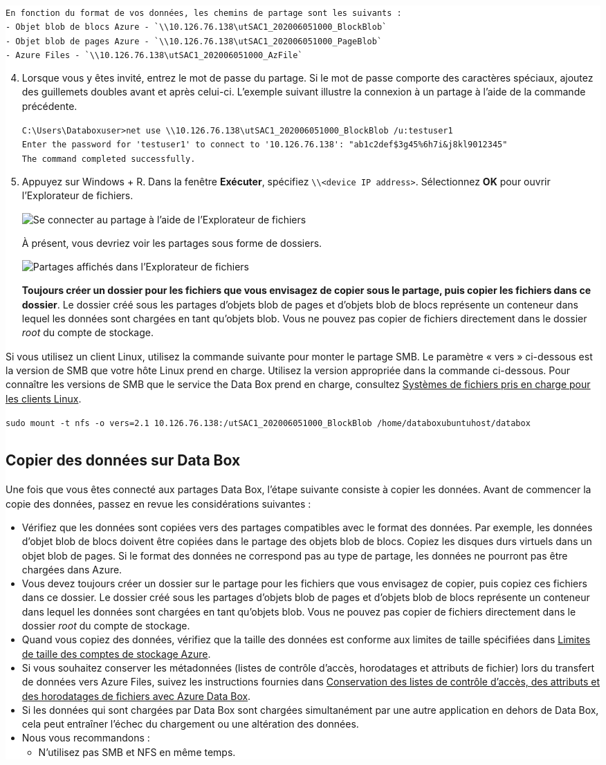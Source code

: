     En fonction du format de vos données, les chemins de partage sont les suivants :
    - Objet blob de blocs Azure - `\\10.126.76.138\utSAC1_202006051000_BlockBlob`
    - Objet blob de pages Azure - `\\10.126.76.138\utSAC1_202006051000_PageBlob`
    - Azure Files - `\\10.126.76.138\utSAC1_202006051000_AzFile`

4. Lorsque vous y êtes invité, entrez le mot de passe du partage. Si le mot de passe comporte des caractères spéciaux, ajoutez des guillemets doubles avant et après celui-ci. L’exemple suivant illustre la connexion à un partage à l’aide de la commande précédente.

    ```
    C:\Users\Databoxuser>net use \\10.126.76.138\utSAC1_202006051000_BlockBlob /u:testuser1
    Enter the password for 'testuser1' to connect to '10.126.76.138': "ab1c2def$3g45%6h7i&j8kl9012345"
    The command completed successfully.
    ```

4. Appuyez sur Windows + R. Dans la fenêtre **Exécuter**, spécifiez `\\<device IP address>`. Sélectionnez **OK** pour ouvrir l’Explorateur de fichiers.
    
    ![Se connecter au partage à l’aide de l’Explorateur de fichiers](media/data-box-deploy-copy-data/connect-shares-file-explorer1.png)

    À présent, vous devriez voir les partages sous forme de dossiers.
    
    ![Partages affichés dans l’Explorateur de fichiers](media/data-box-deploy-copy-data/connect-shares-file-explorer2.png)

    **Toujours créer un dossier pour les fichiers que vous envisagez de copier sous le partage, puis copier les fichiers dans ce dossier**. Le dossier créé sous les partages d’objets blob de pages et d’objets blob de blocs représente un conteneur dans lequel les données sont chargées en tant qu’objets blob. Vous ne pouvez pas copier de fichiers directement dans le dossier *root* du compte de stockage.
    
Si vous utilisez un client Linux, utilisez la commande suivante pour monter le partage SMB. Le paramètre « vers » ci-dessous est la version de SMB que votre hôte Linux prend en charge. Utilisez la version appropriée dans la commande ci-dessous. Pour connaître les versions de SMB que le service the Data Box prend en charge, consultez [Systèmes de fichiers pris en charge pour les clients Linux](./data-box-system-requirements.md#supported-file-transfer-protocols-for-clients). 

```console
sudo mount -t nfs -o vers=2.1 10.126.76.138:/utSAC1_202006051000_BlockBlob /home/databoxubuntuhost/databox
```

## <a name="copy-data-to-data-box"></a>Copier des données sur Data Box

Une fois que vous êtes connecté aux partages Data Box, l’étape suivante consiste à copier les données. Avant de commencer la copie des données, passez en revue les considérations suivantes :

* Vérifiez que les données sont copiées vers des partages compatibles avec le format des données. Par exemple, les données d’objet blob de blocs doivent être copiées dans le partage des objets blob de blocs. Copiez les disques durs virtuels dans un objet blob de pages. Si le format des données ne correspond pas au type de partage, les données ne pourront pas être chargées dans Azure.
* Vous devez toujours créer un dossier sur le partage pour les fichiers que vous envisagez de copier, puis copiez ces fichiers dans ce dossier. Le dossier créé sous les partages d’objets blob de pages et d’objets blob de blocs représente un conteneur dans lequel les données sont chargées en tant qu’objets blob. Vous ne pouvez pas copier de fichiers directement dans le dossier *root* du compte de stockage.
* Quand vous copiez des données, vérifiez que la taille des données est conforme aux limites de taille spécifiées dans [Limites de taille des comptes de stockage Azure](data-box-limits.md#azure-storage-account-size-limits).
* Si vous souhaitez conserver les métadonnées (listes de contrôle d’accès, horodatages et attributs de fichier) lors du transfert de données vers Azure Files, suivez les instructions fournies dans [Conservation des listes de contrôle d’accès, des attributs et des horodatages de fichiers avec Azure Data Box](data-box-file-acls-preservation.md).  
* Si les données qui sont chargées par Data Box sont chargées simultanément par une autre application en dehors de Data Box, cela peut entraîner l’échec du chargement ou une altération des données.
* Nous vous recommandons :
  * N’utilisez pas SMB et NFS en même temps.